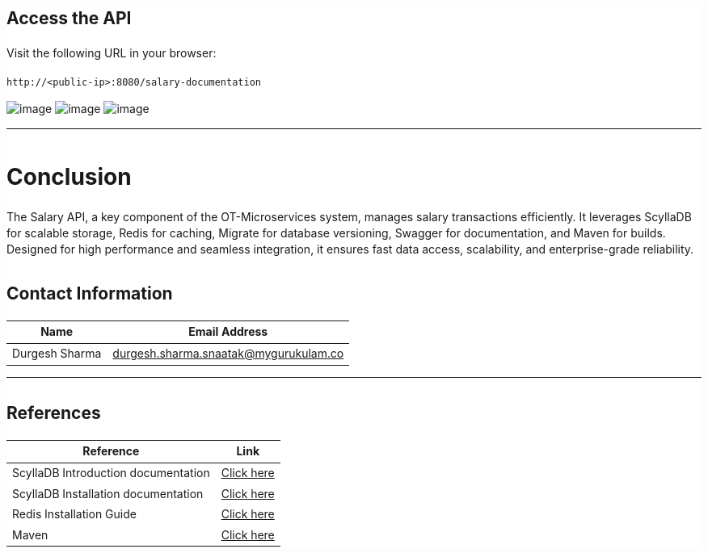 
## Access the API
Visit the following URL in your browser:
```
http://<public-ip>:8080/salary-documentation
```
![image](https://github.com/user-attachments/assets/b662af12-0b41-4743-a28d-c70135533421)
![image](https://github.com/user-attachments/assets/aa56cc22-0b3e-416f-8a08-36c6655e8106)
![image](https://github.com/user-attachments/assets/033b28d8-0463-433e-a054-d319aa1976eb)




---

# Conclusion
The Salary API, a key component of the OT-Microservices system, manages salary transactions efficiently. It leverages ScyllaDB for scalable storage, Redis for caching, Migrate for database versioning, Swagger for documentation, and Maven for builds. Designed for high performance and seamless integration, it ensures fast data access, scalability, and enterprise-grade reliability.


## Contact Information
| **Name**           | **Email Address**                                 |
|----------------|-----------------------------------------------|
| Durgesh Sharma | durgesh.sharma.snaatak@mygurukulam.co         |


---

## References
| Reference               | Link                                                                           |
|-------------------------|--------------------------------------------------------------------------------|
| ScyllaDB Introduction documentation    | [Click here](https://github.com/duggu7055/Snaatak/blob/main/Sprint1/Scylla%20documentation/Readme.md)                             |
| ScyllaDB Installation documentation    | [Click here](https://github.com/snaatak-Downtime-Crew/Documentation/blob/SCRUMS-88-Adil/ot-ms-understanding/software/database/scylladb/poc/README.md)                             |
| Redis Installation Guide              | [Click here](https://github.com/snaatak-Downtime-Crew/Documentation/blob/SCRUMS-84-PRINCE/ot-ms-understanding/redis/poc/README.md)                               |
| Maven                   | [Click here](https://maven.apache.org/what-is-maven.html)                                           |


